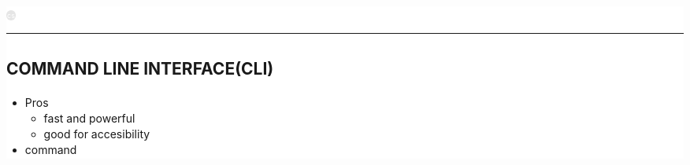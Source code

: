 <a style="text-decoration: none; color: white;" href="http://colorscripter.com/info#e" target="_blank" rel="noopener"><span style="font-size: 9px; word-break: normal; background-color: #e5e5e5; color: white; border-radius: 10px; padding: 1px;">cs</span></a></td></tr></tbody></table>
            

---

## **COMMAND LINE INTERFACE(CLI)**

-   Pros
    -   fast and powerful
    -   good for accesibility
-   command

